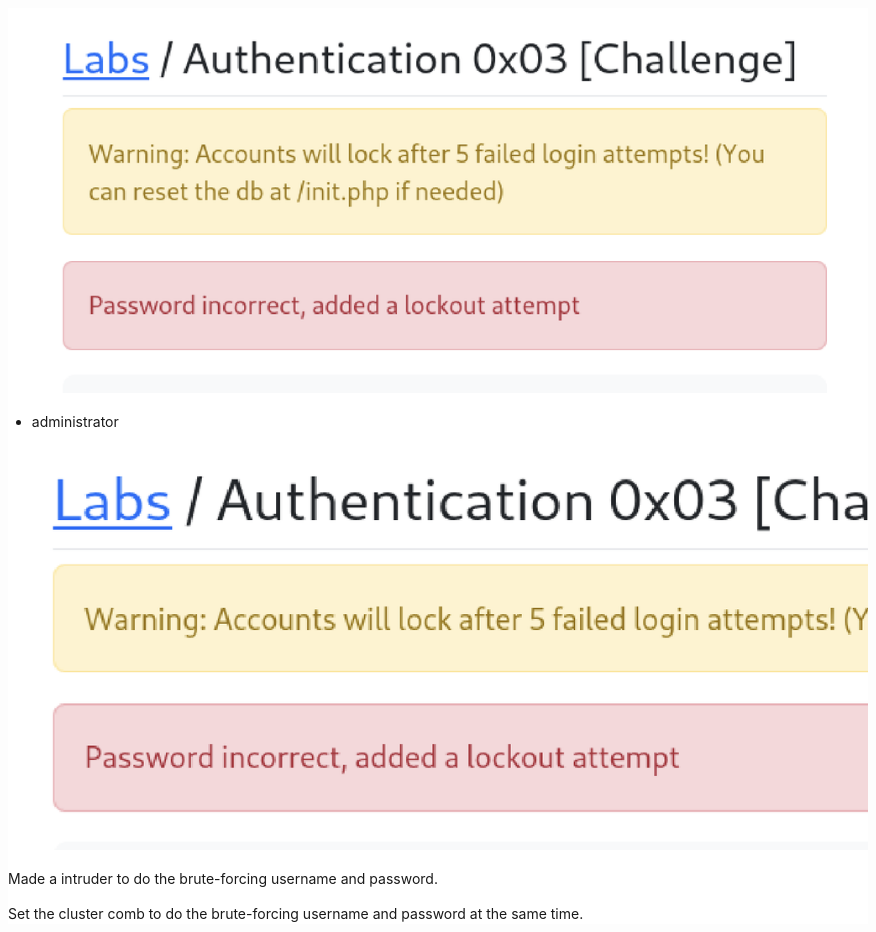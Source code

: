 ![adminUser](../assets/img/authenticationattack/Screenshot%202024-08-07%20at%2009.01.04.png)

- administrator

![administratorUser](../assets/img/authenticationattack/Screenshot%202024-08-07%20at%2009.37.05.png)

Made a intruder to do the brute-forcing username and password.

Set the cluster comb to do the brute-forcing username and password at the same time.
